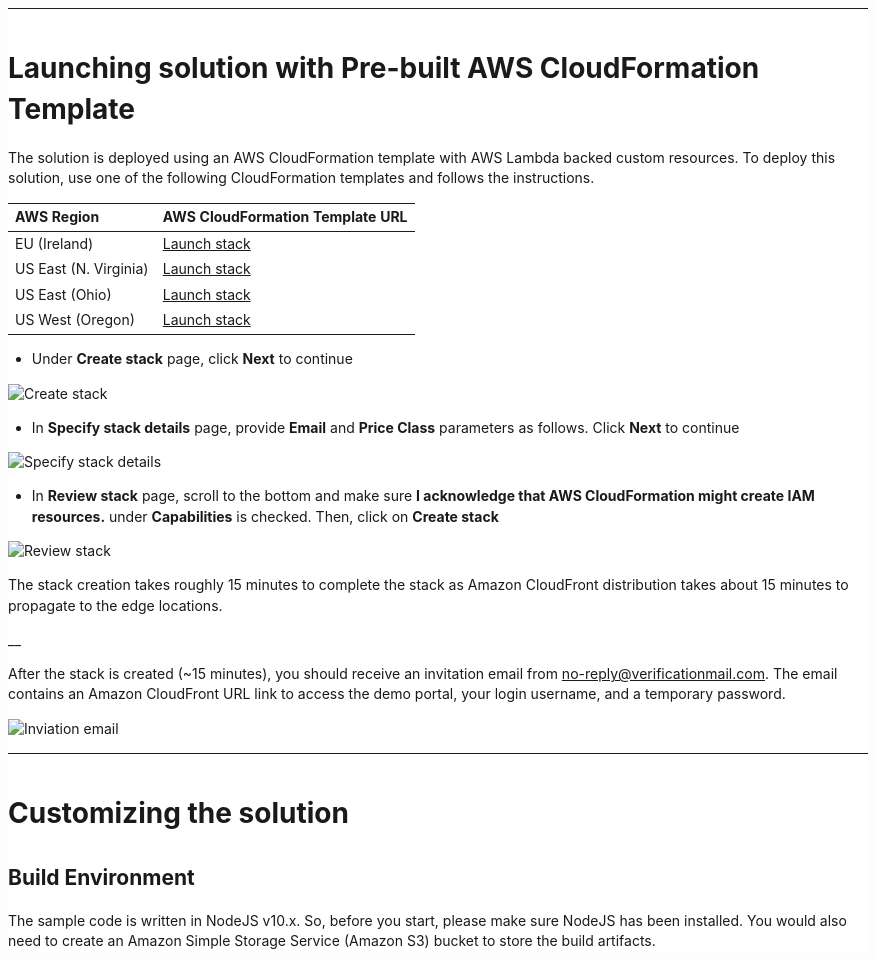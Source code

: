 ___

# Launching solution with Pre-built AWS CloudFormation Template

The solution is deployed using an AWS CloudFormation template with AWS Lambda backed custom resources. To deploy this solution, use one of the following CloudFormation templates and follows the instructions.

| AWS Region | AWS CloudFormation Template URL |
|:-----------|:----------------------------|
| EU (Ireland) |<a href="https://console.aws.amazon.com/cloudformation/home?region=eu-west-1#/stacks/new?stackName=custom-ppe-demo&templateURL=https%3A%2F%2Fml-specialist-sa-demo-eu-west-1.s3-eu-west-1.amazonaws.com%2Fcustom-ppe-detection%2F1.0.0%2Fcustom-ppe-detection.template" target="_blank">Launch stack</a> |
| US East (N. Virginia) |<a href="https://console.aws.amazon.com/cloudformation/home?region=us-east-1#/stacks/new?stackName=custom-ppe-demo&templateURL=https%3A%2F%2Fml-specialist-sa-demo-us-east-1.s3.amazonaws.com%2Fcustom-ppe-detection%2F1.0.0%2Fcustom-ppe-detection.template" target="_blank">Launch stack</a> |
| US East (Ohio) |<a href="https://console.aws.amazon.com/cloudformation/home?region=us-east-2#/stacks/new?stackName=custom-ppe-demo&templateURL=https%3A%2F%2Fml-specialist-sa-demo-us-east-2.s3.us-east-2.amazonaws.com%2Fcustom-ppe-detection%2F1.0.0%2Fcustom-ppe-detection.template" target="_blank">Launch stack</a> |
| US West (Oregon) |<a href="https://console.aws.amazon.com/cloudformation/home?region=us-west-2#/stacks/new?stackName=custom-ppe-demo&templateURL=https://ml-specialist-sa-demo-us-west-2.s3-us-west-2.amazonaws.com/custom-ppe-detection/1.0.0/custom-ppe-detection.template" target="_blank">Launch stack</a> |

* Under **Create stack** page, click **Next** to continue

![Create stack](./deployment/images/cfn-01-create-stack.jpg)

* In **Specify stack details** page, provide **Email** and **Price Class** parameters as follows. Click **Next** to continue

![Specify stack details](./deployment/images/cfn-02-specify-details.jpg)

* In **Review stack** page, scroll to the bottom and make sure **I acknowledge that AWS CloudFormation might create IAM resources.** under **Capabilities** is checked. Then, click on **Create stack**

![Review stack](./deployment/images/cfn-03-review-stack.jpg)

The stack creation takes roughly 15 minutes to complete the stack as Amazon CloudFront distribution takes about 15 minutes to propagate to the edge locations.

__

After the stack is created (~15 minutes), you should receive an invitation email from no-reply@verificationmail.com. The email contains an Amazon CloudFront URL link to access the demo portal, your login username, and a temporary password.

![Inviation email](./deployment/images/invitation-email.jpg)

___

# Customizing the solution

## Build Environment
The sample code is written in NodeJS v10.x. So, before you start, please make sure NodeJS has been installed. You would also need to create an Amazon Simple Storage Service (Amazon S3) bucket to store the build artifacts. 
